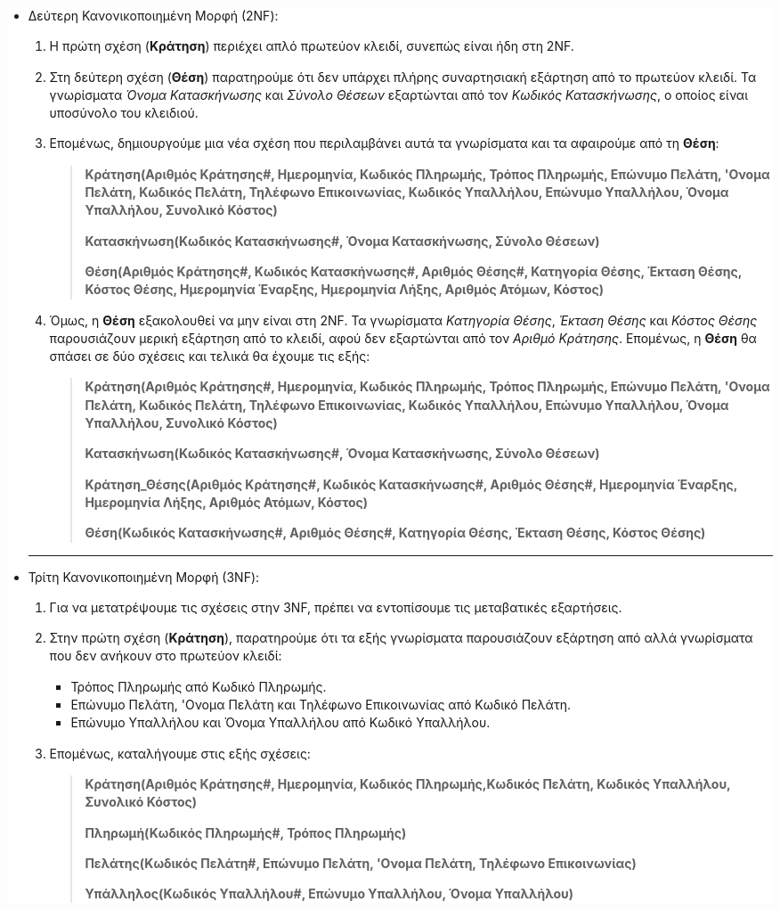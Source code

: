 
* Δεύτερη Κανονικοποιημένη Μορφή (2NF):

    1. Η πρώτη σχέση (**Κράτηση**) περιέχει απλό πρωτεύον κλειδί, συνεπώς είναι ήδη στη 2NF. 

    2. Στη δεύτερη σχέση (**Θέση**) παρατηρούμε ότι δεν υπάρχει πλήρης συναρτησιακή εξάρτηση από το πρωτεύον κλειδί. Τα γνωρίσματα *Όνομα Κατασκήνωσης* και *Σύνολο Θέσεων* εξαρτώνται από τον *Κωδικός Κατασκήνωσης*, ο οποίος είναι υποσύνολο του κλειδιού.

    3. Επομένως, δημιουργούμε μια νέα σχέση που περιλαμβάνει αυτά τα γνωρίσματα και τα αφαιρούμε από τη **Θέση**:

        > **Κράτηση(Αριθμός Κράτησης#, Ημερομηνία, Κωδικός Πληρωμής, Τρόπος Πληρωμής, Επώνυμο Πελάτη, 'Ονομα Πελάτη, Κωδικός Πελάτη, Τηλέφωνο Επικοινωνίας, Κωδικός Υπαλλήλου, Επώνυμο Υπαλλήλου, Όνομα Υπαλλήλου, Συνολικό Κόστος)**
        >
        >**Κατασκήνωση(Κωδικός Κατασκήνωσης#, Όνομα Κατασκήνωσης, Σύνολο Θέσεων)**
        >
        >**Θέση(Αριθμός Κράτησης#, Κωδικός Κατασκήνωσης#, Αριθμός Θέσης#, Κατηγορία Θέσης, Έκταση Θέσης, Κόστος Θέσης, Ημερομηνία Έναρξης, Ημερομηνία Λήξης, Αριθμός Ατόμων, Κόστος)**
    
    4. Όμως, η **Θέση** εξακολουθεί να μην είναι στη 2NF. Τα γνωρίσματα *Κατηγορία Θέσης*, *Έκταση Θέσης* και *Κόστος Θέσης* παρουσιάζουν μερική εξάρτηση από το κλειδί, αφού δεν εξαρτώνται από τον *Αριθμό Κράτησης*. Επομένως, η **Θέση** θα σπάσει σε δύο σχέσεις και τελικά θα έχουμε τις εξής:

        > **Κράτηση(Αριθμός Κράτησης#, Ημερομηνία, Κωδικός Πληρωμής, Τρόπος Πληρωμής, Επώνυμο Πελάτη, 'Ονομα Πελάτη, Κωδικός Πελάτη, Τηλέφωνο Επικοινωνίας, Κωδικός Υπαλλήλου, Επώνυμο Υπαλλήλου, Όνομα Υπαλλήλου, Συνολικό Κόστος)**
        >
        >**Κατασκήνωση(Κωδικός Κατασκήνωσης#, Όνομα Κατασκήνωσης, Σύνολο Θέσεων)**
        >
        >**Κράτηση_Θέσης(Αριθμός Κράτησης#, Κωδικός Κατασκήνωσης#, Αριθμός Θέσης#, Ημερομηνία Έναρξης, Ημερομηνία Λήξης, Αριθμός Ατόμων, Κόστος)**
        >
        >**Θέση(Κωδικός Κατασκήνωσης#, Αριθμός Θέσης#, Κατηγορία Θέσης, Έκταση Θέσης, Κόστος Θέσης)**

    
    ---

* Τρίτη Κανονικοποιημένη Μορφή (3NF):

    1. Για να μετατρέψουμε τις σχέσεις στην 3NF, πρέπει να εντοπίσουμε τις μεταβατικές εξαρτήσεις.
    
    2. Στην πρώτη σχέση (**Κράτηση**), παρατηρούμε ότι τα εξής γνωρίσματα παρουσιάζουν εξάρτηση από αλλά γνωρίσματα που δεν ανήκουν στο πρωτεύον κλειδί:
        
        * Τρόπος Πληρωμής από Κωδικό Πληρωμής.
        * Επώνυμο Πελάτη, 'Ονομα Πελάτη και Τηλέφωνο Επικοινωνίας από Κωδικό Πελάτη.
        * Επώνυμο Υπαλλήλου και Όνομα Υπαλλήλου από Κωδικό Υπαλλήλου.
    
    3. Επομένως, καταλήγουμε στις εξής σχέσεις:
        
        > **Κράτηση(Αριθμός Κράτησης#, Ημερομηνία, Κωδικός Πληρωμής,Κωδικός Πελάτη, Κωδικός Υπαλλήλου, Συνολικό Κόστος)**
        >
        > **Πληρωμή(Κωδικός Πληρωμής#, Τρόπος Πληρωμής)**
        >
        > **Πελάτης(Κωδικός Πελάτη#, Επώνυμο Πελάτη, 'Ονομα Πελάτη, Τηλέφωνο Επικοινωνίας)**
        >
        > **Υπάλληλος(Κωδικός Υπαλλήλου#, Επώνυμο Υπαλλήλου, Όνομα Υπαλλήλου)**
        